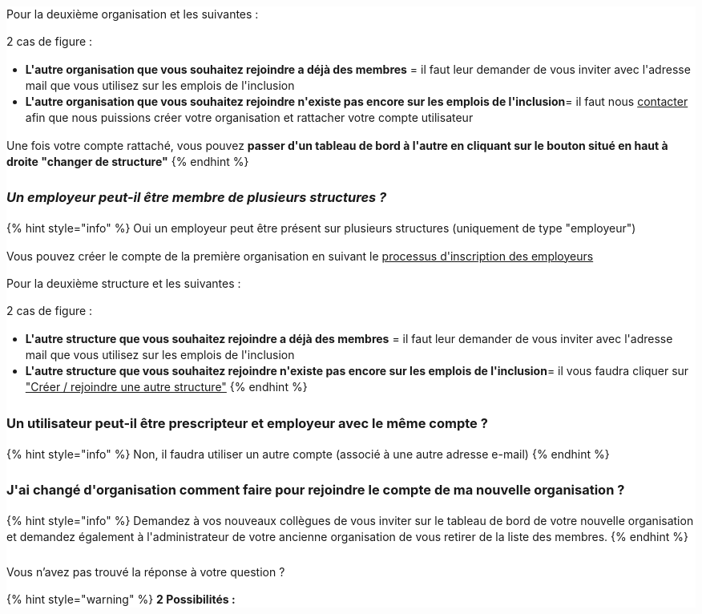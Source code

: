 Pour la deuxième organisation et les suivantes  :

2 cas de figure : 

* **L'autre organisation que vous souhaitez rejoindre a déjà des membres** = il faut leur demander de vous inviter avec l'adresse mail que vous utilisez sur les emplois de l'inclusion
* **L'autre organisation que vous souhaitez rejoindre n'existe pas encore sur les emplois de l'inclusion**= il faut nous [contacter ](https://assistance.inclusion.beta.gouv.fr/)afin que nous puissions créer votre organisation et rattacher votre compte utilisateur

Une fois votre compte rattaché, vous pouvez **passer d'un tableau de bord à l'autre en cliquant sur le bouton situé en haut à droite "changer de structure"**
{% endhint %}

### _Un employeur peut-il être membre de plusieurs structures ?_

{% hint style="info" %}
Oui un employeur peut être présent sur plusieurs structures \(uniquement de type "employeur"\)

Vous pouvez créer le compte de la première organisation en suivant le [processus d'inscription des employeurs ](../mon-monde-demploi-employeur-solidaire/inscription-employeur.md)

Pour la deuxième structure et les suivantes  :

2 cas de figure : 

* **L'autre structure que vous souhaitez rejoindre a déjà des membres** = il faut leur demander de vous inviter avec l'adresse mail que vous utilisez sur les emplois de l'inclusion
* **L'autre structure que vous souhaitez rejoindre n'existe pas encore sur les emplois de l'inclusion**= il vous faudra cliquer sur ["Créer / rejoindre une autre structure"](../mon-monde-demploi-employeur-solidaire/creer-une-nouvelle-structure.md)
{% endhint %}

### Un utilisateur peut-il être prescripteur et employeur avec le même compte ?

{% hint style="info" %}
Non, il faudra utiliser un autre compte \(associé à une autre adresse e-mail\)
{% endhint %}

### J'ai changé d'organisation comment faire pour rejoindre le compte de ma nouvelle organisation ?

{% hint style="info" %}
Demandez à vos nouveaux collègues de vous inviter sur le tableau de bord de votre nouvelle organisation et demandez également à l'administrateur de votre ancienne organisation de vous retirer de la liste des membres.
{% endhint %}

### 
Vous n’avez pas trouvé la réponse à votre question ?

{% hint style="warning" %}
**2 Possibilités :**
